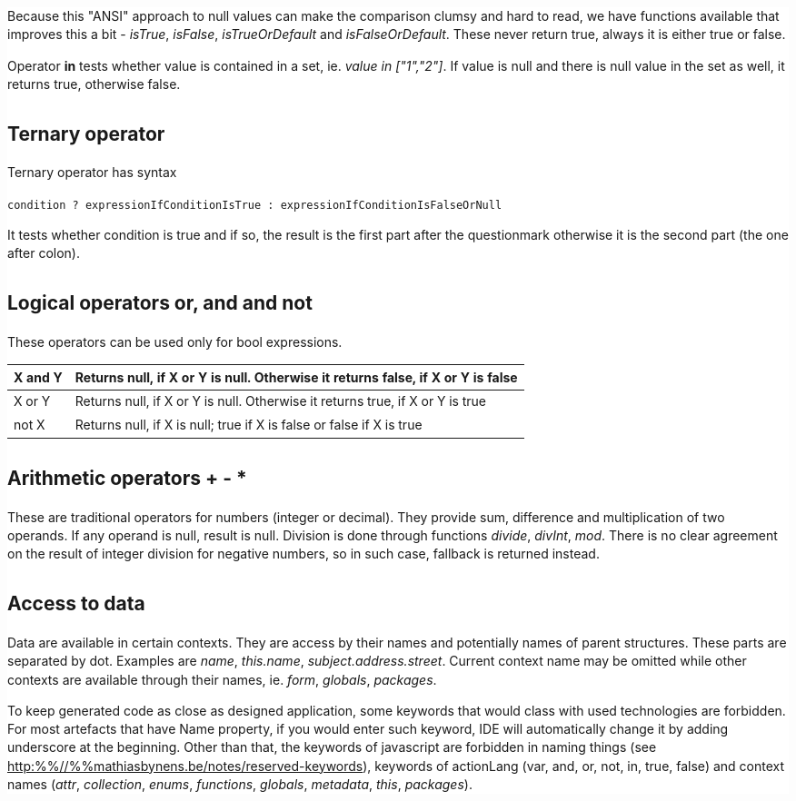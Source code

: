 Because this "ANSI" approach to null values can make the comparison
clumsy and hard to read, we have functions available that improves this
a bit - _isTrue_, _isFalse_, _isTrueOrDefault_ and _isFalseOrDefault_.
These never return true, always it is either true or false.

Operator **in** tests whether value is contained in a set, ie. _value in
\["1","2"\]_. If value is null and there is null value in the set as
well, it returns true, otherwise false.

## Ternary operator

Ternary operator has syntax

    condition ? expressionIfConditionIsTrue : expressionIfConditionIsFalseOrNull

It tests whether condition is true and if so, the result is the first
part after the questionmark otherwise it is the second part (the one
after colon).

## Logical operators or, and and not

These operators can be used only for bool expressions.

| X and Y | Returns null, if X or Y is null. Otherwise it returns false, if X or Y is false |
| ------- | ------------------------------------------------------------------------------- |
| X or Y  | Returns null, if X or Y is null. Otherwise it returns true, if X or Y is true   |
| not X   | Returns null, if X is null; true if X is false or false if X is true            |

## Arithmetic operators + - \*

These are traditional operators for numbers (integer or decimal). They
provide sum, difference and multiplication of two operands. If any
operand is null, result is null. Division is done through functions
_divide_, _divInt_, _mod_. There is no clear agreement on the result of
integer division for negative numbers, so in such case, fallback is
returned instead.

## Access to data

Data are available in certain contexts. They are access by their names
and potentially names of parent structures. These parts are separated by
dot. Examples are _name_, _this.name_, _subject.address.street_. Current
context name may be omitted while other contexts are available through
their names, ie. _form_, _globals_, _packages_.

To keep generated code as close as designed application, some keywords
that would class with used technologies are forbidden. For most
artefacts that have Name property, if you would enter such keyword, IDE
will automatically change it by adding underscore at the beginning.
Other than that, the keywords of javascript are forbidden in naming
things (see
[http:%%//%%mathiasbynens.be/notes/reserved-keywords](http:%%//%%mathiasbynens.be/notes/reserved-keywords)),
keywords of actionLang (var, and, or, not, in, true, false) and context
names (_attr_, _collection_, _enums_, _functions_, _globals_,
_metadata_, _this_, _packages_).
